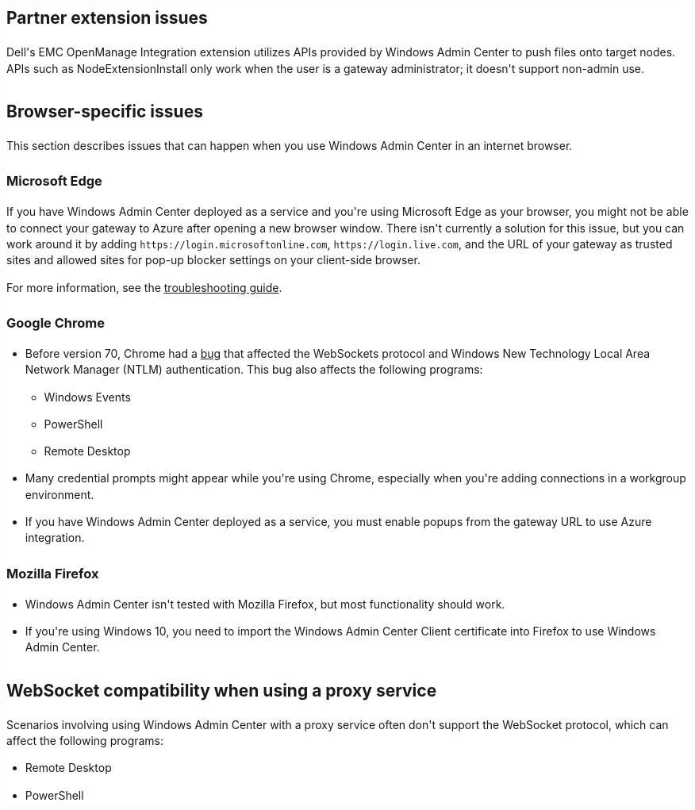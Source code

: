 ## Partner extension issues

Dell's EMC OpenManage Integration extension utilizes APIs provided by Windows Admin Center to push files onto target nodes. APIs such as NodeExtensionInstall only work when the user is a gateway administrator; it doesn't support non-admin use.

## Browser-specific issues

This section describes issues that can happen when you use Windows Admin Center in an internet browser.

### Microsoft Edge

If you have Windows Admin Center deployed as a service and you're using Microsoft Edge as your browser, you might not be able to connect your gateway to Azure after opening a new browser window. There isn't currently a solution for this issue, but you can work around it by adding `https://login.microsoftonline.com`, `https://login.live.com`, and the URL of your gateway as trusted sites and allowed sites for pop-up blocker settings on your client-side browser.

For more information, see the [troubleshooting guide](troubleshooting.md#azure-features-dont-work-properly-in-microsoft-edge).

### Google Chrome

- Before version 70, Chrome had a [bug](https://bugs.chromium.org/p/chromium/issues/detail?id=423609) that affected the WebSockets protocol and Windows New Technology Local Area Network Manager (NTLM) authentication. This bug also affects the following programs:

  - Windows Events
  
  - PowerShell
  
  - Remote Desktop

- Many credential prompts might appear while you're using Chrome, especially when you're adding connections in a workgroup environment.

- If you have Windows Admin Center deployed as a service, you must enable popups from the gateway URL to use Azure integration.

### Mozilla Firefox

- Windows Admin Center isn't tested with Mozilla Firefox, but most functionality should work.

- If you're using Windows 10, you need to import the Windows Admin Center Client certificate into Firefox to use Windows Admin Center.

## WebSocket compatibility when using a proxy service

Scenarios involving using Windows Admin Center with a proxy service often don't support the WebSocket protocol, which can affect the following programs:

- Remote Desktop

- PowerShell
